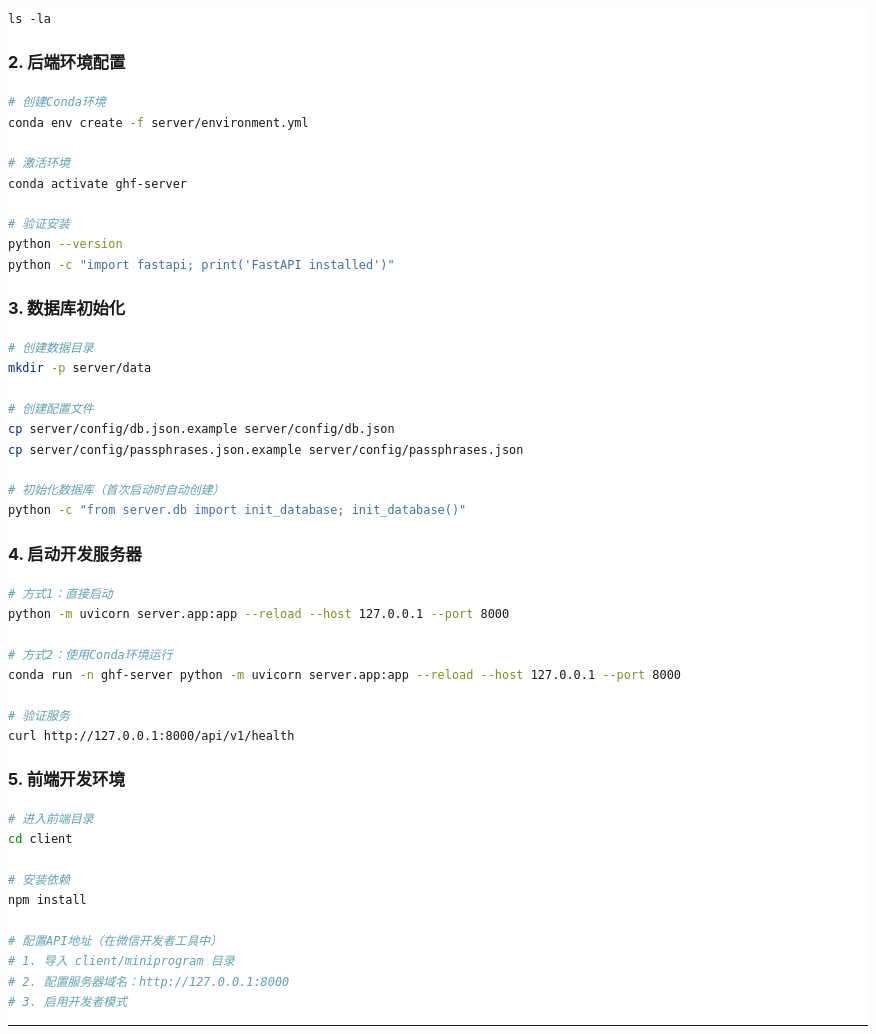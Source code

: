 ```markdown
ls -la
```

### 2. 后端环境配置
```bash
# 创建Conda环境
conda env create -f server/environment.yml

# 激活环境
conda activate ghf-server

# 验证安装
python --version
python -c "import fastapi; print('FastAPI installed')"
```

### 3. 数据库初始化
```bash
# 创建数据目录
mkdir -p server/data

# 创建配置文件
cp server/config/db.json.example server/config/db.json
cp server/config/passphrases.json.example server/config/passphrases.json

# 初始化数据库（首次启动时自动创建）
python -c "from server.db import init_database; init_database()"
```

### 4. 启动开发服务器
```bash
# 方式1：直接启动
python -m uvicorn server.app:app --reload --host 127.0.0.1 --port 8000

# 方式2：使用Conda环境运行
conda run -n ghf-server python -m uvicorn server.app:app --reload --host 127.0.0.1 --port 8000

# 验证服务
curl http://127.0.0.1:8000/api/v1/health
```

### 5. 前端开发环境
```bash
# 进入前端目录
cd client

# 安装依赖
npm install

# 配置API地址（在微信开发者工具中）
# 1. 导入 client/miniprogram 目录
# 2. 配置服务器域名：http://127.0.0.1:8000
# 3. 启用开发者模式
```

---
